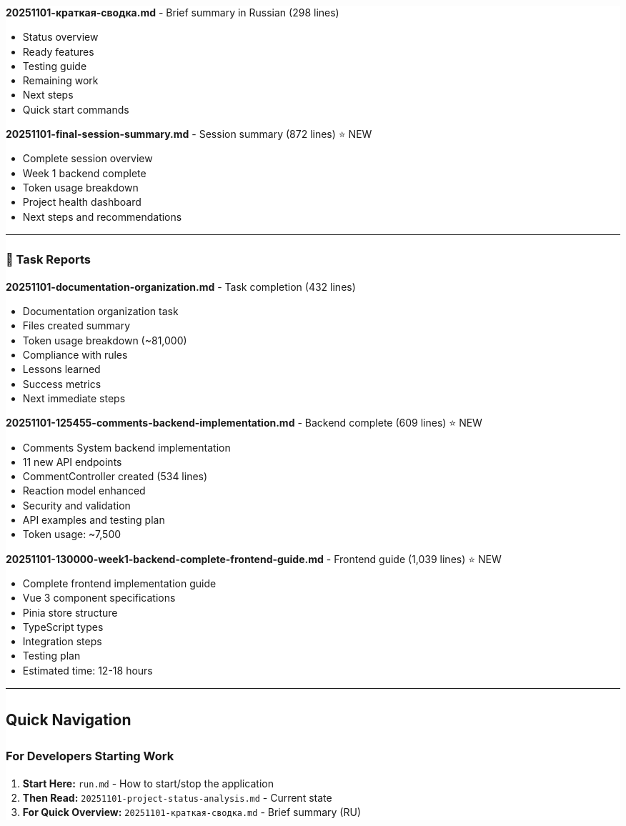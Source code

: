 **20251101-краткая-сводка.md** - Brief summary in Russian (298 lines)
- Status overview
- Ready features
- Testing guide
- Remaining work
- Next steps
- Quick start commands

**20251101-final-session-summary.md** - Session summary (872 lines) ⭐ NEW
- Complete session overview
- Week 1 backend complete
- Token usage breakdown
- Project health dashboard
- Next steps and recommendations

---

### 📝 Task Reports

**20251101-documentation-organization.md** - Task completion (432 lines)
- Documentation organization task
- Files created summary
- Token usage breakdown (~81,000)
- Compliance with rules
- Lessons learned
- Success metrics
- Next immediate steps

**20251101-125455-comments-backend-implementation.md** - Backend complete (609 lines) ⭐ NEW
- Comments System backend implementation
- 11 new API endpoints
- CommentController created (534 lines)
- Reaction model enhanced
- Security and validation
- API examples and testing plan
- Token usage: ~7,500

**20251101-130000-week1-backend-complete-frontend-guide.md** - Frontend guide (1,039 lines) ⭐ NEW
- Complete frontend implementation guide
- Vue 3 component specifications
- Pinia store structure
- TypeScript types
- Integration steps
- Testing plan
- Estimated time: 12-18 hours

---

## Quick Navigation

### For Developers Starting Work

1. **Start Here:** `run.md` - How to start/stop the application
2. **Then Read:** `20251101-project-status-analysis.md` - Current state
3. **For Quick Overview:** `20251101-краткая-сводка.md` - Brief summary (RU)
